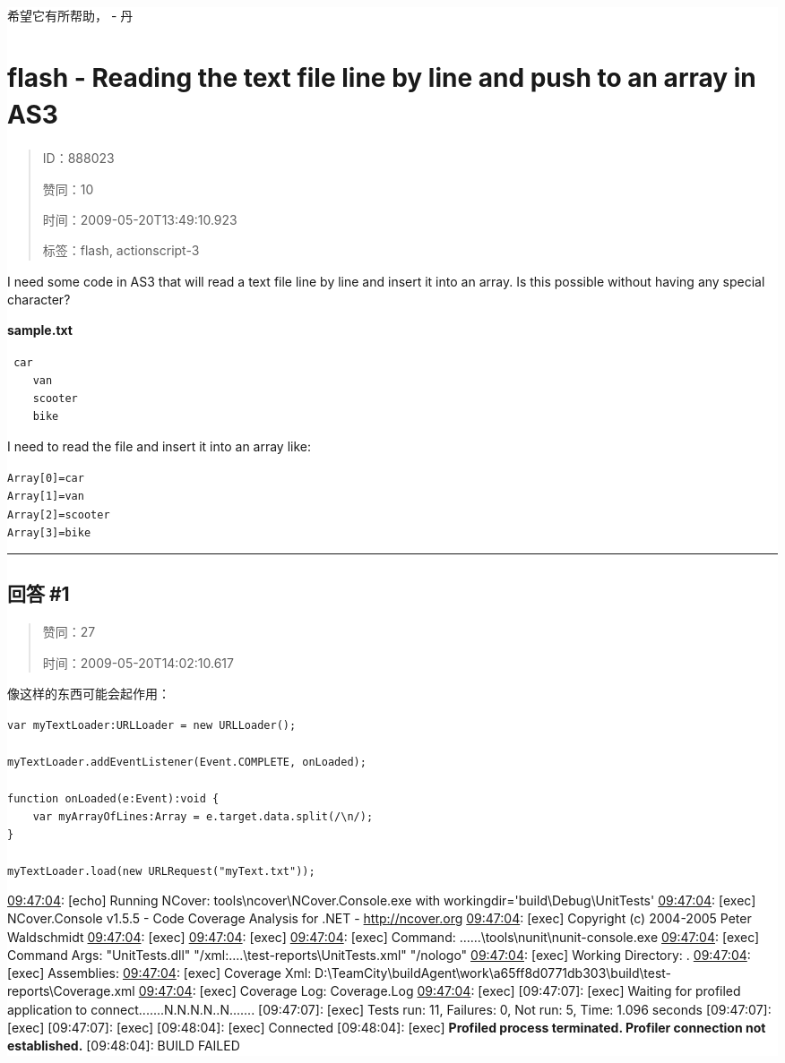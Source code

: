 希望它有所帮助， - 丹

# flash - Reading the text file line by line and push to an array in AS3

> ID：888023
> 
> 赞同：10
> 
> 时间：2009-05-20T13:49:10.923
> 
> 标签：flash, actionscript-3

I need some code in AS3 that will read a text file line by line and insert it into an array. Is this possible without having any special character?

**sample.txt**

```
 car
    van
    scooter
    bike 
```

I need to read the file and insert it into an array like:

```
Array[0]=car
Array[1]=van
Array[2]=scooter
Array[3]=bike 
```

* * *

## 回答 #1

> 赞同：27
> 
> 时间：2009-05-20T14:02:10.617

像这样的东西可能会起作用：

```
var myTextLoader:URLLoader = new URLLoader();

myTextLoader.addEventListener(Event.COMPLETE, onLoaded);

function onLoaded(e:Event):void {
    var myArrayOfLines:Array = e.target.data.split(/\n/);
}

myTextLoader.load(new URLRequest("myText.txt")); 
```


[09:47:04]: run-unit-tests:
[09:47:04]: [echo] Running NCover: tools\ncover\NCover.Console.exe with workingdir='build\Debug\UnitTests'
[09:47:04]: [exec] NCover.Console v1.5.5 - Code Coverage Analysis for .NET - http://ncover.org
[09:47:04]: [exec] Copyright (c) 2004-2005 Peter Waldschmidt
[09:47:04]: [exec]
[09:47:04]: [exec]
[09:47:04]: [exec] Command: ..\..\..\tools\nunit\nunit-console.exe
[09:47:04]: [exec] Command Args: "UnitTests.dll" "/xml:..\..\test-reports\UnitTests.xml" "/nologo"
[09:47:04]: [exec] Working Directory: .
[09:47:04]: [exec] Assemblies:
[09:47:04]: [exec] Coverage Xml: D:\TeamCity\buildAgent\work\a65ff8d0771db303\build\test-reports\Coverage.xml
[09:47:04]: [exec] Coverage Log: Coverage.Log
[09:47:04]: [exec]
[09:47:07]: [exec] Waiting for profiled application to connect.......N.N.N.N..N.......
[09:47:07]: [exec] Tests run: 11, Failures: 0, Not run: 5, Time: 1.096 seconds
[09:47:07]: [exec]
[09:47:07]: [exec]
[09:48:04]: [exec] Connected
[09:48:04]: [exec] **Profiled process terminated. Profiler connection not established.**
[09:48:04]: BUILD FAILED 